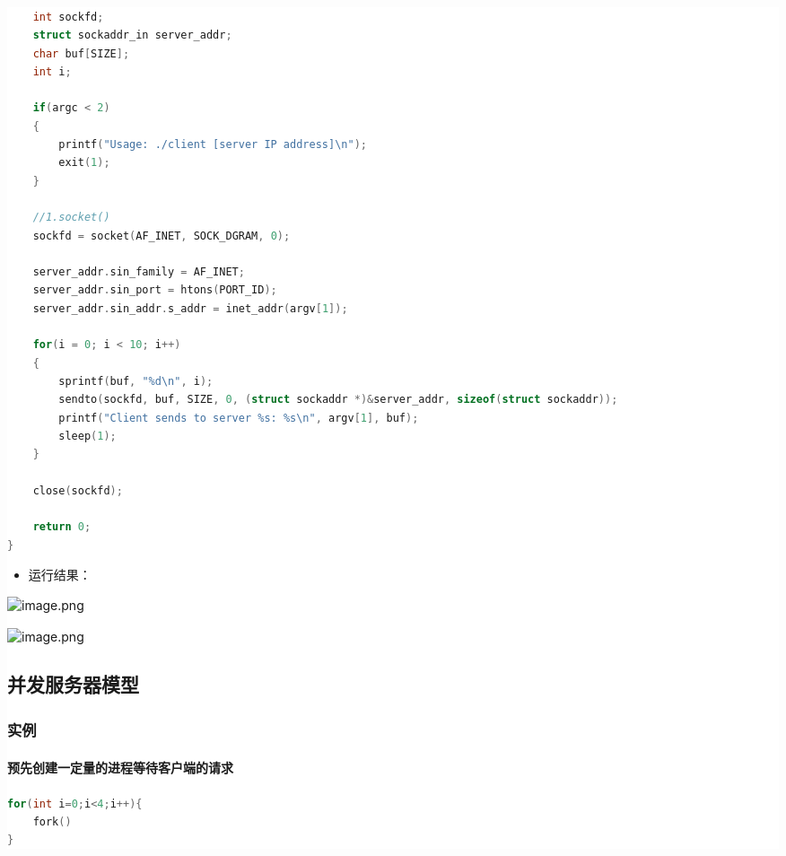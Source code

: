 ```c
	int sockfd;
	struct sockaddr_in server_addr;
	char buf[SIZE];
	int i;

	if(argc < 2)
	{
		printf("Usage: ./client [server IP address]\n");
		exit(1);
	}

	//1.socket()
	sockfd = socket(AF_INET, SOCK_DGRAM, 0);

	server_addr.sin_family = AF_INET;
	server_addr.sin_port = htons(PORT_ID);
	server_addr.sin_addr.s_addr = inet_addr(argv[1]);

	for(i = 0; i < 10; i++)
	{
		sprintf(buf, "%d\n", i);
		sendto(sockfd, buf, SIZE, 0, (struct sockaddr *)&server_addr, sizeof(struct sockaddr));
		printf("Client sends to server %s: %s\n", argv[1], buf);
		sleep(1);
	}

	close(sockfd);

	return 0;
}
```


- 运行结果：

![image.png](https://note.youdao.com/yws/res/21062/WEBRESOURCEe6c5352466351bbadd1eecbc695f7f7a)

![image.png](https://note.youdao.com/yws/res/21063/WEBRESOURCE4bdaf306ab2b25192fbf4686f44aacd4)


## 并发服务器模型

### 实例

#### 预先创建一定量的进程等待客户端的请求

```c
for(int i=0;i<4;i++){
    fork()
}
```

